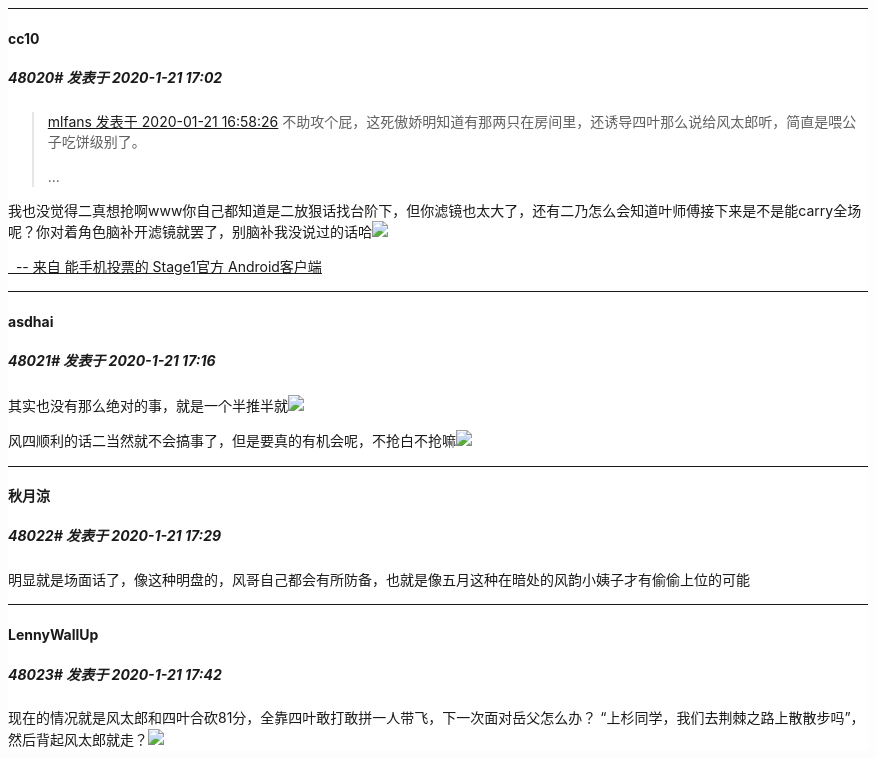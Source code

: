 -----

####  cc10  
##### 48020#       发表于 2020-1-21 17:02



<blockquote><a href="httphttps://bbs.saraba1st.com/2b/forum.php?mod=redirect&amp;goto=findpost&amp;pid=46212887&amp;ptid=1831320" target="_blank">mlfans 发表于 2020-01-21 16:58:26</a>
不助攻个屁，这死傲娇明知道有那两只在房间里，还诱导四叶那么说给风太郎听，简直是喂公子吃饼级别了。

 ...</blockquote>我也没觉得二真想抢啊www你自己都知道是二放狠话找台阶下，但你滤镜也太大了，还有二乃怎么会知道叶师傅接下来是不是能carry全场呢？你对着角色脑补开滤镜就罢了，别脑补我没说过的话哈<img src="https://static.saraba1st.com/image/smiley/face2017/037.png" referrerpolicy="no-referrer">

[  -- 来自 能手机投票的 Stage1官方 Android客户端](https://www.coolapk.com/apk/140634)







-----

####  asdhai  
##### 48021#       发表于 2020-1-21 17:16




其实也没有那么绝对的事，就是一个半推半就<img src="https://static.saraba1st.com/image/smiley/face2017/037.png" referrerpolicy="no-referrer">

风四顺利的话二当然就不会搞事了，但是要真的有机会呢，不抢白不抢嘛<img src="https://static.saraba1st.com/image/smiley/face2017/037.png" referrerpolicy="no-referrer">







-----

####  秋月涼  
##### 48022#       发表于 2020-1-21 17:29




明显就是场面话了，像这种明盘的，风哥自己都会有所防备，也就是像五月这种在暗处的风韵小姨子才有偷偷上位的可能







-----

####  LennyWallUp  
##### 48023#       发表于 2020-1-21 17:42




现在的情况就是风太郎和四叶合砍81分，全靠四叶敢打敢拼一人带飞，下一次面对岳父怎么办？
“上杉同学，我们去荆棘之路上散散步吗”，然后背起风太郎就走？<img src="https://static.saraba1st.com/image/smiley/face2017/001.png" referrerpolicy="no-referrer">
